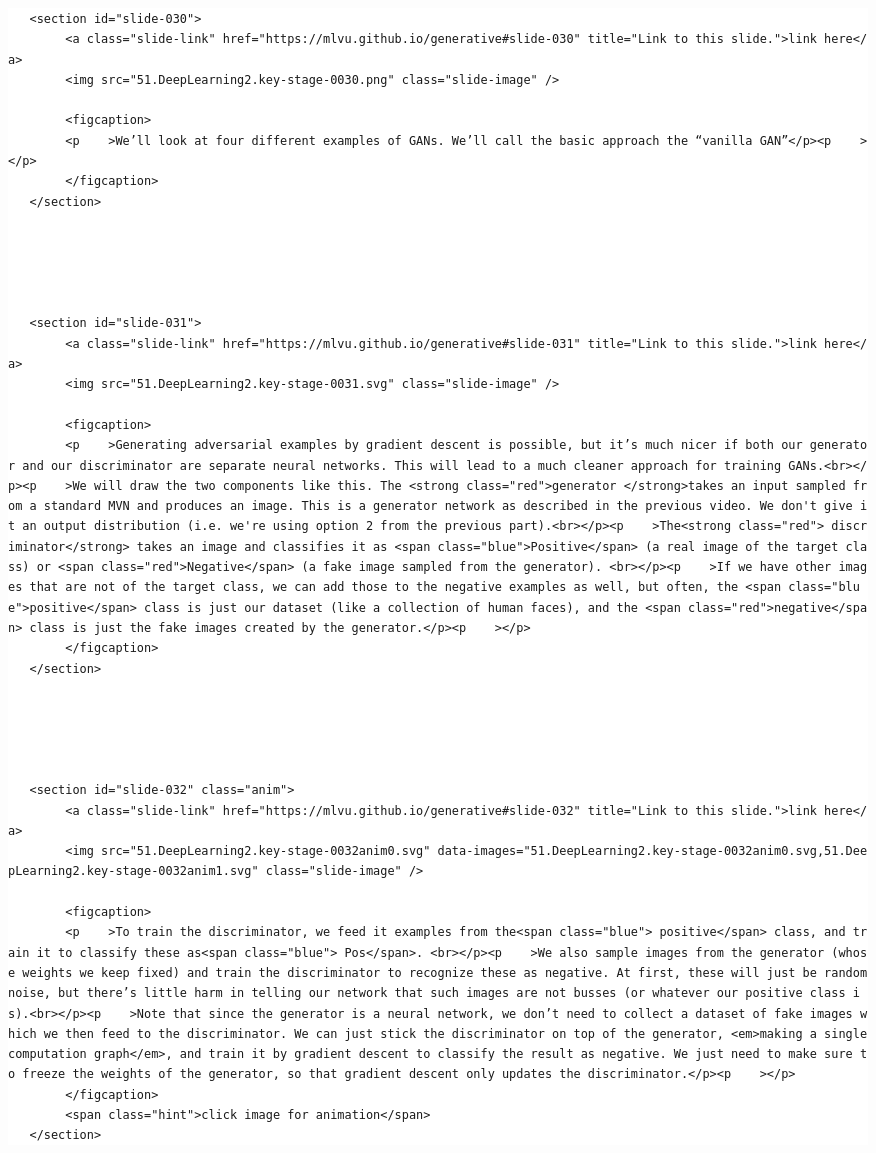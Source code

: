 



       <section id="slide-030">
            <a class="slide-link" href="https://mlvu.github.io/generative#slide-030" title="Link to this slide.">link here</a>
            <img src="51.DeepLearning2.key-stage-0030.png" class="slide-image" />

            <figcaption>
            <p    >We’ll look at four different examples of GANs. We’ll call the basic approach the “vanilla GAN”</p><p    ></p>
            </figcaption>
       </section>





       <section id="slide-031">
            <a class="slide-link" href="https://mlvu.github.io/generative#slide-031" title="Link to this slide.">link here</a>
            <img src="51.DeepLearning2.key-stage-0031.svg" class="slide-image" />

            <figcaption>
            <p    >Generating adversarial examples by gradient descent is possible, but it’s much nicer if both our generator and our discriminator are separate neural networks. This will lead to a much cleaner approach for training GANs.<br></p><p    >We will draw the two components like this. The <strong class="red">generator </strong>takes an input sampled from a standard MVN and produces an image. This is a generator network as described in the previous video. We don't give it an output distribution (i.e. we're using option 2 from the previous part).<br></p><p    >The<strong class="red"> discriminator</strong> takes an image and classifies it as <span class="blue">Positive</span> (a real image of the target class) or <span class="red">Negative</span> (a fake image sampled from the generator). <br></p><p    >If we have other images that are not of the target class, we can add those to the negative examples as well, but often, the <span class="blue">positive</span> class is just our dataset (like a collection of human faces), and the <span class="red">negative</span> class is just the fake images created by the generator.</p><p    ></p>
            </figcaption>
       </section>





       <section id="slide-032" class="anim">
            <a class="slide-link" href="https://mlvu.github.io/generative#slide-032" title="Link to this slide.">link here</a>
            <img src="51.DeepLearning2.key-stage-0032anim0.svg" data-images="51.DeepLearning2.key-stage-0032anim0.svg,51.DeepLearning2.key-stage-0032anim1.svg" class="slide-image" />

            <figcaption>
            <p    >To train the discriminator, we feed it examples from the<span class="blue"> positive</span> class, and train it to classify these as<span class="blue"> Pos</span>. <br></p><p    >We also sample images from the generator (whose weights we keep fixed) and train the discriminator to recognize these as negative. At first, these will just be random noise, but there’s little harm in telling our network that such images are not busses (or whatever our positive class is).<br></p><p    >Note that since the generator is a neural network, we don’t need to collect a dataset of fake images which we then feed to the discriminator. We can just stick the discriminator on top of the generator, <em>making a single computation graph</em>, and train it by gradient descent to classify the result as negative. We just need to make sure to freeze the weights of the generator, so that gradient descent only updates the discriminator.</p><p    ></p>
            </figcaption>
            <span class="hint">click image for animation</span>
       </section>
